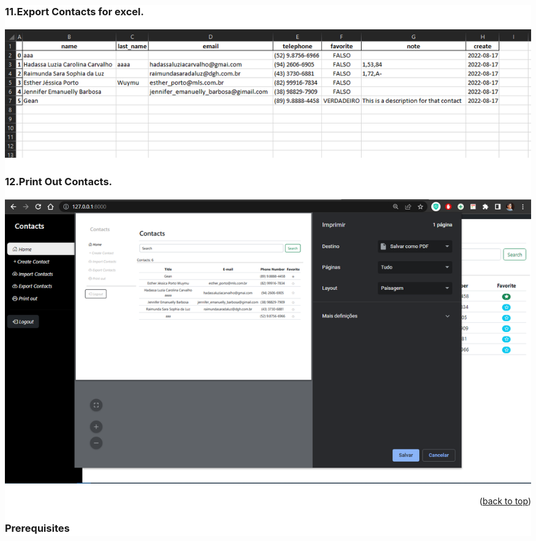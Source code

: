   ### 11.Export Contacts for excel. 
<p align="center">
    <img src="src/assets/images/contactsexport.png" alt="Excel contacts">
    <br/>
</p>
    
  ### 12.Print Out Contacts. 
<p align="center">
    <img src="src/assets/images/printout.png" alt="Print Out">
    <br/>
</p>
<p align="right">(<a href="#top">back to top</a>)</p>

### Prerequisites
